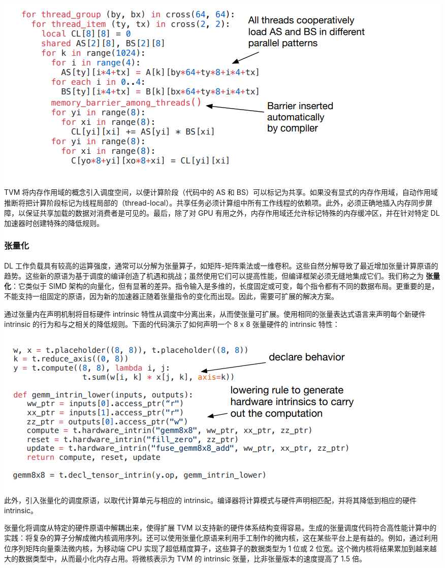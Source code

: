 ![](images/gpu.png)

TVM 将内存作用域的概念引入调度空间，以便计算阶段（代码中的 AS 和 BS）可以标记为共享。如果没有显式的内存作用域，自动作用域推断将把计算阶段标记为线程局部的（thread-local）。共享任务必须计算组中所有工作线程的依赖项。此外，必须正确地插入内存同步屏障，以保证共享加载的数据对消费者是可见的。最后，除了对 GPU 有用之外，内存作用域还允许标记特殊的内存缓冲区，并在针对特定 DL 加速器时创建特殊的降低规则。

### 张量化

DL 工作负载具有较高的运算强度，通常可以分解为张量算子，如矩阵-矩阵乘法或一维卷积。这些自然分解导致了最近增加张量计算原语的趋势。这些新的原语为基于调度的编译创造了机遇和挑战；虽然使用它们可以提高性能，但编译框架必须无缝地集成它们。我们称之为 **张量化**：它类似于 SIMD 架构的向量化，但有显著的差异。指令输入是多维的，长度固定或可变，每个指令都有不同的数据布局。更重要的是，不能支持一组固定的原语，因为新的加速器正随着张量指令的变化而出现。因此，需要可扩展的解决方案。

通过张量内在声明机制将目标硬件 intrinsic 特性从调度中分离出来，从而使张量可扩展。使用相同的张量表达式语言来声明每个新硬件 intrinsic 的行为和与之相关的降低规则。下面的代码演示了如何声明一个 8 x 8 张量硬件的 intrinsic 特性：

![](images/hardware.png)

此外，引入张量化的调度原语，以取代计算单元与相应的 intrinsic。编译器将计算模式与硬件声明相匹配，并将其降低到相应的硬件 intrinsic。

张量化将调度从特定的硬件原语中解耦出来，使得扩展 TVM 以支持新的硬件体系结构变得容易。生成的张量调度代码符合高性能计算中的实践：将复杂的算子分解成微内核调用序列。还可以使用张量化原语来利用手工制作的微内核，这在某些平台上是有益的。例如，通过利用位序列矩阵向量乘法微内核，为移动端 CPU 实现了超低精度算子，这些算子的数据类型为 1 位或 2 位宽。这个微内核将结果累加到越来越大的数据类型中，从而最小化内存占用。将微核表示为 TVM 的 intrinsic 张量，比非张量版本的速度提高了 1.5 倍。

